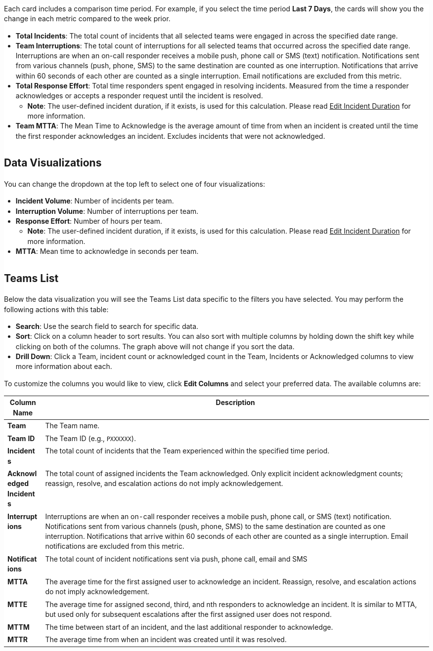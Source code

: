 Each card includes a comparison time period. For example, if you select the time period **Last 7 Days**, the cards will show you the change in each metric compared to the week prior.

* **Total Incidents**: The total count of incidents that all selected teams were engaged in across the specified date range.
* **Team Interruptions**: The total count of interruptions for all selected teams that occurred across the specified date range. Interruptions are when an on-call responder receives a mobile push, phone call or SMS (text) notification. Notifications sent from various channels (push, phone, SMS) to the same destination are counted as one interruption. Notifications that arrive within 60 seconds of each other are counted as a single interruption. Email notifications are excluded from this metric.
* **Total Response Effort**: Total time responders spent engaged in resolving incidents. Measured from the time a responder acknowledges or accepts a responder request until the incident is resolved.
  + **Note**: The user-defined incident duration, if it exists, is used for this calculation. Please read [Edit Incident Duration](/main/docs/edit-incidents#edit-incident-duration) for more information.
* **Team MTTA**: The Mean Time to Acknowledge is the average amount of time from when an incident is created until the time the first responder acknowledges an incident. Excludes incidents that were not acknowledged.

Data Visualizations
-------------------

You can change the dropdown at the top left to select one of four visualizations:

* **Incident Volume**: Number of incidents per team.
* **Interruption Volume**: Number of interruptions per team.
* **Response Effort**: Number of hours per team.
  + **Note**: The user-defined incident duration, if it exists, is used for this calculation. Please read [Edit Incident Duration](/main/docs/edit-incidents#edit-incident-duration) for more information.
* **MTTA**: Mean time to acknowledge in seconds per team.

Teams List
----------

Below the data visualization you will see the Teams List data specific to the filters you have selected. You may perform the following actions with this table:

* **Search**: Use the search field to search for specific data.
* **Sort**: Click on a column header to sort results. You can also sort with multiple columns by holding down the shift key while clicking on both of the columns. The graph above will not change if you sort the data.
* **Drill Down**: Click a Team, incident count or acknowledged count in the Team, Incidents or Acknowledged columns to view more information about each.

To customize the columns you would like to view, click **Edit Columns** and select your preferred data. The available columns are:

| Column Name | Description |
| --- | --- |
| **Team** | The Team name. |
| **Team ID** | The Team ID (e.g., `PXXXXXX`). |
| **Incidents** | The total count of incidents that the Team experienced within the specified time period. |
| **Acknowledged Incidents** | The total count of assigned incidents the Team acknowledged. Only explicit incident acknowledgment counts; reassign, resolve, and escalation actions do not imply acknowledgement. |
| **Interruptions** | Interruptions are when an on-call responder receives a mobile push, phone call, or SMS (text) notification. Notifications sent from various channels (push, phone, SMS) to the same destination are counted as one interruption. Notifications that arrive within 60 seconds of each other are counted as a single interruption. Email notifications are excluded from this metric. |
| **Notifications** | The total count of incident notifications sent via push, phone call, email and SMS |
| **MTTA** | The average time for the first assigned user to acknowledge an incident. Reassign, resolve, and escalation actions do not imply acknowledgement. |
| **MTTE** | The average time for assigned second, third, and nth responders to acknowledge an incident. It is similar to MTTA, but used only for subsequent escalations after the first assigned user does not respond. |
| **MTTM** | The time between start of an incident, and the last additional responder to acknowledge. |
| **MTTR** | The average time from when an incident was created until it was resolved. |
